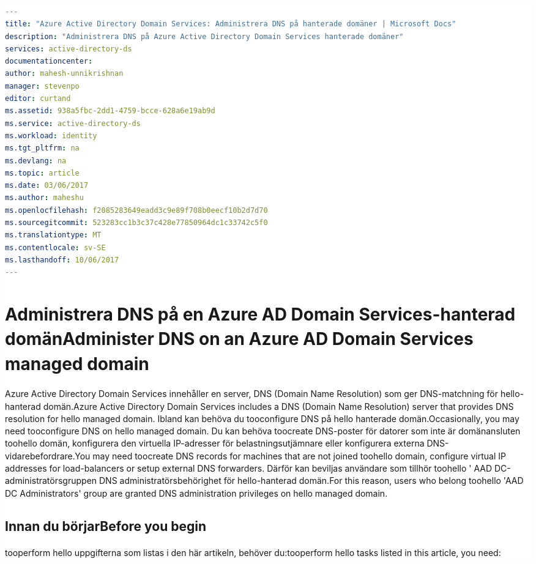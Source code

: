 ```yaml
---
title: "Azure Active Directory Domain Services: Administrera DNS på hanterade domäner | Microsoft Docs"
description: "Administrera DNS på Azure Active Directory Domain Services hanterade domäner"
services: active-directory-ds
documentationcenter: 
author: mahesh-unnikrishnan
manager: stevenpo
editor: curtand
ms.assetid: 938a5fbc-2dd1-4759-bcce-628a6e19ab9d
ms.service: active-directory-ds
ms.workload: identity
ms.tgt_pltfrm: na
ms.devlang: na
ms.topic: article
ms.date: 03/06/2017
ms.author: maheshu
ms.openlocfilehash: f2085283649eadd3c9e89f708b0eecf10b2d7d70
ms.sourcegitcommit: 523283cc1b3c37c428e77850964dc1c33742c5f0
ms.translationtype: MT
ms.contentlocale: sv-SE
ms.lasthandoff: 10/06/2017
---
```

# <a name="administer-dns-on-an-azure-ad-domain-services-managed-domain"></a><span data-ttu-id="2741f-103">Administrera DNS på en Azure AD Domain Services-hanterad domän</span><span class="sxs-lookup"><span data-stu-id="2741f-103">Administer DNS on an Azure AD Domain Services managed domain</span></span>
<span data-ttu-id="2741f-104">Azure Active Directory Domain Services innehåller en server, DNS (Domain Name Resolution) som ger DNS-matchning för hello-hanterad domän.</span><span class="sxs-lookup"><span data-stu-id="2741f-104">Azure Active Directory Domain Services includes a DNS (Domain Name Resolution) server that provides DNS resolution for hello managed domain.</span></span> <span data-ttu-id="2741f-105">Ibland kan behöva du tooconfigure DNS på hello hanterade domän.</span><span class="sxs-lookup"><span data-stu-id="2741f-105">Occasionally, you may need tooconfigure DNS on hello managed domain.</span></span> <span data-ttu-id="2741f-106">Du kan behöva toocreate DNS-poster för datorer som inte är domänansluten toohello domän, konfigurera den virtuella IP-adresser för belastningsutjämnare eller konfigurera externa DNS-vidarebefordrare.</span><span class="sxs-lookup"><span data-stu-id="2741f-106">You may need toocreate DNS records for machines that are not joined toohello domain, configure virtual IP addresses for load-balancers or setup external DNS forwarders.</span></span> <span data-ttu-id="2741f-107">Därför kan beviljas användare som tillhör toohello ' AAD DC-administratörsgruppen DNS administratörsbehörighet för hello-hanterad domän.</span><span class="sxs-lookup"><span data-stu-id="2741f-107">For this reason, users who belong toohello 'AAD DC Administrators' group are granted DNS administration privileges on hello managed domain.</span></span>

## <a name="before-you-begin"></a><span data-ttu-id="2741f-108">Innan du börjar</span><span class="sxs-lookup"><span data-stu-id="2741f-108">Before you begin</span></span>
<span data-ttu-id="2741f-109">tooperform hello uppgifterna som listas i den här artikeln, behöver du:</span><span class="sxs-lookup"><span data-stu-id="2741f-109">tooperform hello tasks listed in this article, you need:</span></span>
